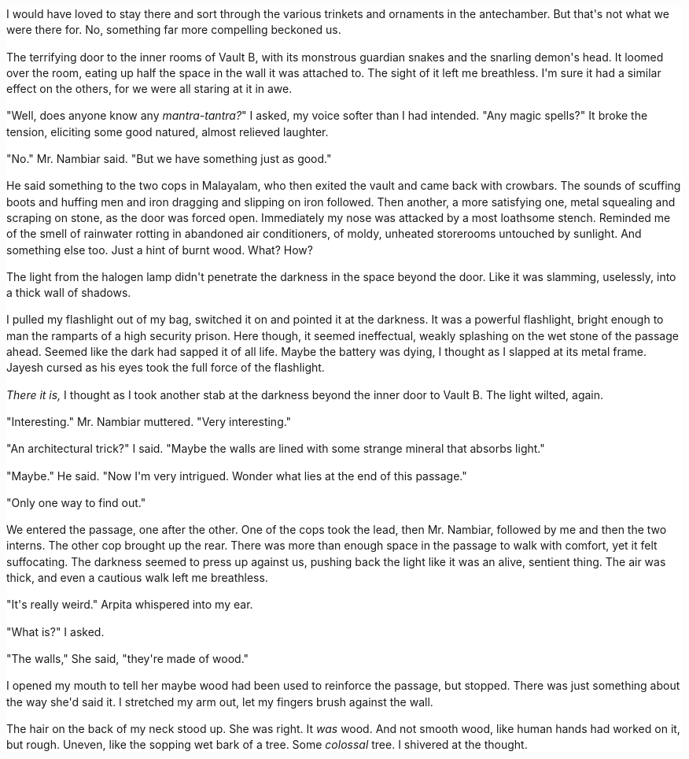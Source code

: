 I would have loved to stay there and sort through the various trinkets and ornaments in the antechamber. But that's not what we were there for. No, something far more compelling beckoned us.

The terrifying door to the inner rooms of Vault B, with its monstrous guardian snakes and the snarling demon's head. It loomed over the room, eating up half the space in the wall it was attached to. The sight of it left me breathless. I'm sure it had a similar effect on the others, for we were all staring at it in awe.

"Well, does anyone know any *mantra-tantra?*" I asked, my voice softer than I had intended. "Any magic spells?" It broke the tension, eliciting some good natured, almost relieved laughter.

"No." Mr. Nambiar said. "But we have something just as good."

He said something to the two cops in Malayalam, who then exited the vault and came back with crowbars. The sounds of scuffing boots and huffing men and iron dragging and slipping on iron followed. Then another, a more satisfying one, metal squealing and scraping on stone, as the door was forced open. Immediately my nose was attacked by a most loathsome stench. Reminded me of the smell of rainwater rotting in abandoned air conditioners, of moldy, unheated storerooms untouched by sunlight. And something else too. Just a hint of burnt wood. What? How? 

The light from the halogen lamp didn't penetrate the darkness in the space beyond the door. Like it was slamming, uselessly, into a thick wall of shadows.

I pulled my flashlight out of my bag, switched it on and pointed it at the darkness. It was a powerful flashlight, bright enough to man the ramparts of a high security prison. Here though, it seemed ineffectual, weakly splashing on the wet stone of the passage ahead. Seemed like the dark had sapped it of all life. Maybe the battery was dying, I thought as I slapped at its metal frame. Jayesh cursed as his eyes took the full force of the flashlight. 

*There it is,* I thought as I took another stab at the darkness beyond the inner door to Vault B. The light wilted, again. 

"Interesting." Mr. Nambiar muttered. "Very interesting."

"An architectural trick?" I said. "Maybe the walls are lined with some strange mineral that absorbs light."

"Maybe." He said. "Now I'm very intrigued. Wonder what lies at the end of this passage."

"Only one way to find out."

We entered the passage, one after the other. One of the cops took the lead, then Mr. Nambiar, followed by me and then the two interns. The other cop brought up the rear. There was more than enough space in the passage to walk with comfort, yet it felt suffocating. The darkness seemed to press up against us, pushing back the light like it was an alive, sentient thing. The air was thick, and even a cautious walk left me breathless.

"It's really weird." Arpita whispered into my ear. 

"What is?" I asked. 

"The walls," She said, "they're made of wood." 

I opened my mouth to tell her maybe wood had been used to reinforce the passage, but stopped. There was just something about the way she'd said it. I stretched my arm out, let my fingers brush against the wall.

The hair on the back of my neck stood up. She was right. It *was* wood. And not smooth wood, like human hands had worked on it, but rough. Uneven, like the sopping wet bark of a tree. Some *colossal* tree. I shivered at the thought.
